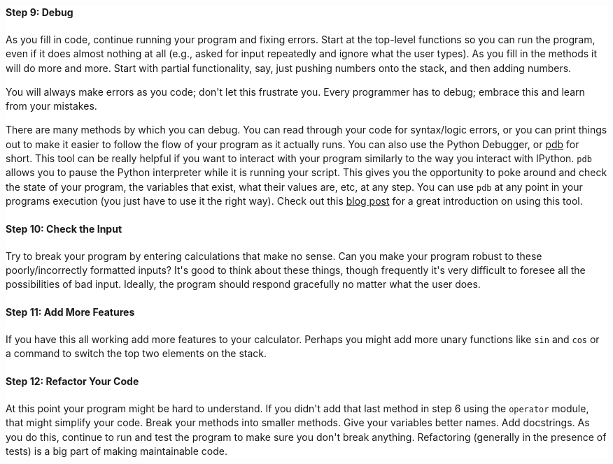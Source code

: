 #### Step 9: Debug

As you fill in code, continue running your program and fixing errors. Start at the top-level functions so you can run the program, even if it does almost nothing at all (e.g., asked for input repeatedly and ignore what the user types).  As you fill in the methods it will do more and more. Start with partial functionality, say, just pushing numbers onto the stack, and then adding numbers.

You will always make errors as you code; don't let this frustrate you. Every programmer has to debug; embrace this and learn from your mistakes.

There are many methods by which you can debug. You can read through your code for syntax/logic errors, or you can print things out to make it easier to follow the flow of your program as it actually runs. You can also use the Python Debugger, or [pdb](https://docs.python.org/3/library/pdb.html) for short. This tool can be really helpful if you want to interact with your program similarly to the way you interact with IPython. `pdb` allows you to pause the Python interpreter while it is running your script. This gives you the opportunity to poke around and check the state of your program, the variables that exist, what their values are, etc, at any step. You can use `pdb` at any point in your programs execution (you just have to use it the right way). Check out this [blog post](https://pythonconquerstheuniverse.wordpress.com/2009/09/10/debugging-in-python/) for a great introduction on using this tool.

#### Step 10: Check the Input

Try to break your program by entering calculations that make no sense. Can you make your program robust to these poorly/incorrectly formatted inputs? It's good to think about these things, though frequently it's very difficult to foresee all the possibilities of bad input. Ideally, the program should respond gracefully no matter what the user does.


#### Step 11: Add More Features

If you have this all working add more features to your calculator. Perhaps you might add more unary functions like `sin` and `cos` or a command to switch the top two elements on the stack.

#### Step 12: Refactor Your Code

At this point your program might be hard to understand. If you didn't add that last method in step 6 using the `operator` module, that might simplify your code. Break your methods into smaller methods. Give your variables better names. Add docstrings. As you do this, continue to run and test the program to make sure you don't break anything. Refactoring (generally in the presence of tests) is a big part of making maintainable code.


